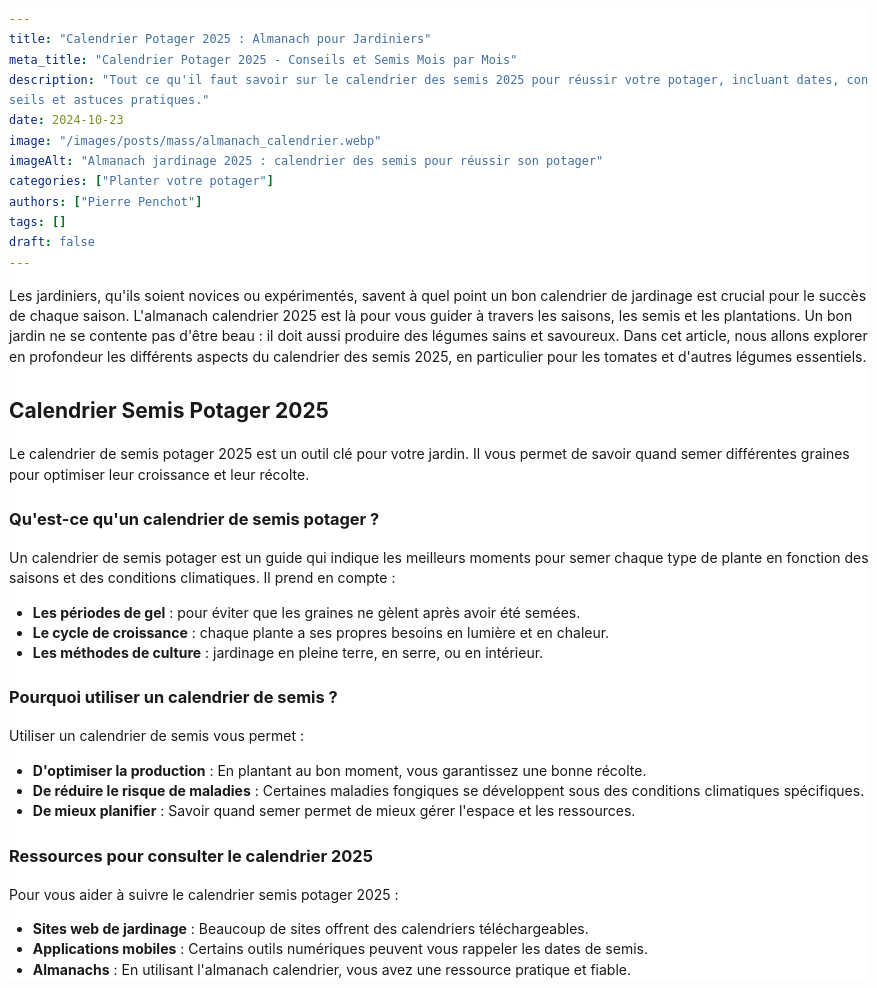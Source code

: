 ```yaml
---
title: "Calendrier Potager 2025 : Almanach pour Jardiniers"
meta_title: "Calendrier Potager 2025 - Conseils et Semis Mois par Mois"
description: "Tout ce qu'il faut savoir sur le calendrier des semis 2025 pour réussir votre potager, incluant dates, conseils et astuces pratiques."
date: 2024-10-23
image: "/images/posts/mass/almanach_calendrier.webp"
imageAlt: "Almanach jardinage 2025 : calendrier des semis pour réussir son potager"
categories: ["Planter votre potager"]
authors: ["Pierre Penchot"]
tags: []
draft: false
---
```


Les jardiniers, qu'ils soient novices ou expérimentés, savent à quel point un bon calendrier de jardinage est crucial pour le succès de chaque saison. L'almanach calendrier 2025 est là pour vous guider à travers les saisons, les semis et les plantations. Un bon jardin ne se contente pas d'être beau : il doit aussi produire des légumes sains et savoureux. Dans cet article, nous allons explorer en profondeur les différents aspects du calendrier des semis 2025, en particulier pour les tomates et d'autres légumes essentiels.

## Calendrier Semis Potager 2025

Le calendrier de semis potager 2025 est un outil clé pour votre jardin. Il vous permet de savoir quand semer différentes graines pour optimiser leur croissance et leur récolte.

### Qu'est-ce qu'un calendrier de semis potager ?

Un calendrier de semis potager est un guide qui indique les meilleurs moments pour semer chaque type de plante en fonction des saisons et des conditions climatiques. Il prend en compte :

- **Les périodes de gel** : pour éviter que les graines ne gèlent après avoir été semées.
- **Le cycle de croissance** : chaque plante a ses propres besoins en lumière et en chaleur.
- **Les méthodes de culture** : jardinage en pleine terre, en serre, ou en intérieur.

### Pourquoi utiliser un calendrier de semis ?

Utiliser un calendrier de semis vous permet :

- **D'optimiser la production** : En plantant au bon moment, vous garantissez une bonne récolte.
- **De réduire le risque de maladies** : Certaines maladies fongiques se développent sous des conditions climatiques spécifiques.
- **De mieux planifier** : Savoir quand semer permet de mieux gérer l'espace et les ressources.

### Ressources pour consulter le calendrier 2025

Pour vous aider à suivre le calendrier semis potager 2025 :

- **Sites web de jardinage** : Beaucoup de sites offrent des calendriers téléchargeables.
- **Applications mobiles** : Certains outils numériques peuvent vous rappeler les dates de semis.
- **Almanachs** : En utilisant l'almanach calendrier, vous avez une ressource pratique et fiable.
